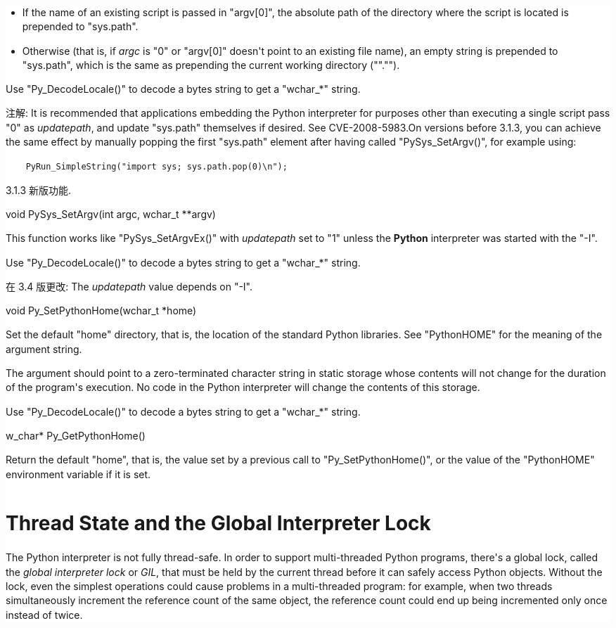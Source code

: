    * If the name of an existing script is passed in "argv[0]", the
     absolute path of the directory where the script is located is
     prepended to "sys.path".

   * Otherwise (that is, if *argc* is "0" or "argv[0]" doesn't point
     to an existing file name), an empty string is prepended to
     "sys.path", which is the same as prepending the current working
     directory (""."").

   Use "Py_DecodeLocale()" to decode a bytes string to get a "wchar_*"
   string.

   注解: It is recommended that applications embedding the Python
     interpreter for purposes other than executing a single script
     pass "0" as *updatepath*, and update "sys.path" themselves if
     desired. See CVE-2008-5983.On versions before 3.1.3, you can
     achieve the same effect by manually popping the first "sys.path"
     element after having called "PySys_SetArgv()", for example using:

        PyRun_SimpleString("import sys; sys.path.pop(0)\n");

   3.1.3 新版功能.

void PySys_SetArgv(int argc, wchar_t **argv)

   This function works like "PySys_SetArgvEx()" with *updatepath* set
   to "1" unless the **Python** interpreter was started with the "-I".

   Use "Py_DecodeLocale()" to decode a bytes string to get a "wchar_*"
   string.

   在 3.4 版更改: The *updatepath* value depends on "-I".

void Py_SetPythonHome(wchar_t *home)

   Set the default "home" directory, that is, the location of the
   standard Python libraries.  See "PythonHOME" for the meaning of the
   argument string.

   The argument should point to a zero-terminated character string in
   static storage whose contents will not change for the duration of
   the program's execution.  No code in the Python interpreter will
   change the contents of this storage.

   Use "Py_DecodeLocale()" to decode a bytes string to get a "wchar_*"
   string.

w_char* Py_GetPythonHome()

   Return the default "home", that is, the value set by a previous
   call to "Py_SetPythonHome()", or the value of the "PythonHOME"
   environment variable if it is set.


Thread State and the Global Interpreter Lock
============================================

The Python interpreter is not fully thread-safe.  In order to support
multi-threaded Python programs, there's a global lock, called the
*global interpreter lock* or *GIL*, that must be held by the current
thread before it can safely access Python objects. Without the lock,
even the simplest operations could cause problems in a multi-threaded
program: for example, when two threads simultaneously increment the
reference count of the same object, the reference count could end up
being incremented only once instead of twice.
